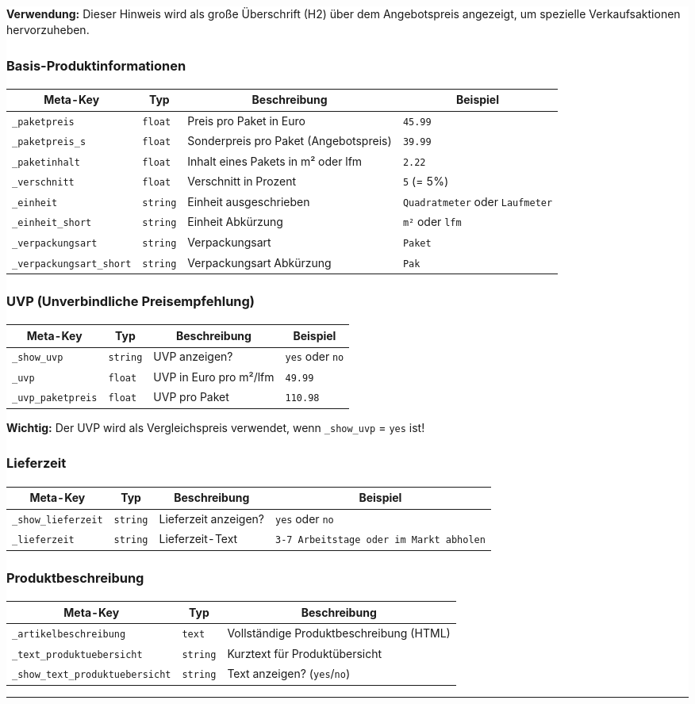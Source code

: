**Verwendung:** Dieser Hinweis wird als große Überschrift (H2) über dem Angebotspreis angezeigt, um spezielle Verkaufsaktionen hervorzuheben.

### Basis-Produktinformationen

| Meta-Key | Typ | Beschreibung | Beispiel |
|----------|-----|--------------|----------|
| `_paketpreis` | `float` | Preis pro Paket in Euro | `45.99` |
| `_paketpreis_s` | `float` | Sonderpreis pro Paket (Angebotspreis) | `39.99` |
| `_paketinhalt` | `float` | Inhalt eines Pakets in m² oder lfm | `2.22` |
| `_verschnitt` | `float` | Verschnitt in Prozent | `5` (= 5%) |
| `_einheit` | `string` | Einheit ausgeschrieben | `Quadratmeter` oder `Laufmeter` |
| `_einheit_short` | `string` | Einheit Abkürzung | `m²` oder `lfm` |
| `_verpackungsart` | `string` | Verpackungsart | `Paket` |
| `_verpackungsart_short` | `string` | Verpackungsart Abkürzung | `Pak` |

### UVP (Unverbindliche Preisempfehlung)

| Meta-Key | Typ | Beschreibung | Beispiel |
|----------|-----|--------------|----------|
| `_show_uvp` | `string` | UVP anzeigen? | `yes` oder `no` |
| `_uvp` | `float` | UVP in Euro pro m²/lfm | `49.99` |
| `_uvp_paketpreis` | `float` | UVP pro Paket | `110.98` |

**Wichtig:** Der UVP wird als Vergleichspreis verwendet, wenn `_show_uvp` = `yes` ist!

### Lieferzeit

| Meta-Key | Typ | Beschreibung | Beispiel |
|----------|-----|--------------|----------|
| `_show_lieferzeit` | `string` | Lieferzeit anzeigen? | `yes` oder `no` |
| `_lieferzeit` | `string` | Lieferzeit-Text | `3-7 Arbeitstage oder im Markt abholen` |

### Produktbeschreibung

| Meta-Key | Typ | Beschreibung |
|----------|-----|--------------|
| `_artikelbeschreibung` | `text` | Vollständige Produktbeschreibung (HTML) |
| `_text_produktuebersicht` | `string` | Kurztext für Produktübersicht |
| `_show_text_produktuebersicht` | `string` | Text anzeigen? (`yes`/`no`) |

---

